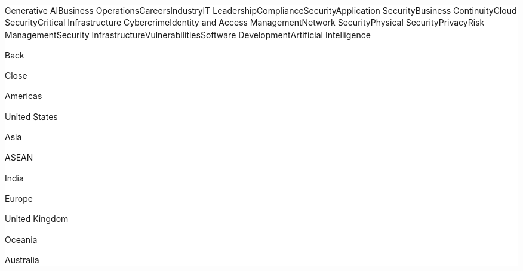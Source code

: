


 Generative AIBusiness OperationsCareersIndustryIT LeadershipComplianceSecurityApplication SecurityBusiness ContinuityCloud SecurityCritical Infrastructure CybercrimeIdentity and Access ManagementNetwork SecurityPhysical SecurityPrivacyRisk ManagementSecurity InfrastructureVulnerabilitiesSoftware DevelopmentArtificial Intelligence 












Back





Close








Americas


United States




Asia


ASEAN


India




Europe


United Kingdom




Oceania


Australia














